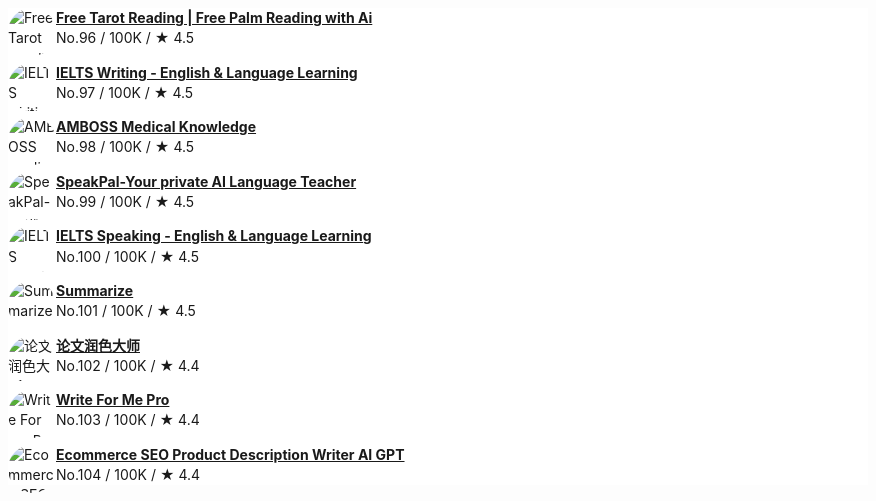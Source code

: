 [<img align="left" height="48px" width="48px" style="border-radius:50%" alt="Free Tarot Reading | Free Palm Reading with Ai" src="https://api-1.gptshunter.com/api/v1/image/proxy?url=https%3A%2F%2Fchatgpt.com%2Fbackend-api%2Fcontent%3Fid%3Dfile-i4XTcgCNP2hJjbgQAruCr3qo%26gizmo_id%3Dg-gjwdChgFj%26ts%3D481177%26p%3Dgpp%26sig%3D2a274d53a15245f047dd34c0b2454ce39d63515b95f5660c60dc2abcc8b5122d%26v%3D0"/>](https://chat.openai.com/g/g-gjwdChgFj?ref=gptshunter)

[**Free Tarot Reading | Free Palm Reading with Ai**](https://chat.openai.com/g/g-gjwdChgFj?ref=gptshunter) \
No.96 / 100K / ★ 4.5
    

[<img align="left" height="48px" width="48px" style="border-radius:50%" alt="IELTS Writing - English & Language Learning" src="https://api-1.gptshunter.com/api/v1/image/proxy?url=https%3A%2F%2Fchatgpt.com%2Fbackend-api%2Fcontent%3Fid%3Dfile-jHHL2XN1Th2u0hdX7Dph3D5V%26gizmo_id%3Dg-6WZpFnXna%26ts%3D481177%26p%3Dgpp%26sig%3Df9b9c65ab8ac04461930f14a6a68440d02dd930b57f4016c2b93ea2a413db956%26v%3D0"/>](https://chat.openai.com/g/g-6WZpFnXna?ref=gptshunter)

[**IELTS Writing - English & Language Learning**](https://chat.openai.com/g/g-6WZpFnXna?ref=gptshunter) \
No.97 / 100K / ★ 4.5
    

[<img align="left" height="48px" width="48px" style="border-radius:50%" alt="AMBOSS Medical Knowledge" src="https://api-1.gptshunter.com/api/v1/image/proxy?url=https%3A%2F%2Fchatgpt.com%2Fbackend-api%2Fcontent%3Fid%3Dfile-KHmKKqXq24IabhONnoy9F4Ms%26gizmo_id%3Dg-Jv4qOKRF5%26ts%3D481177%26p%3Dgpp%26sig%3D2f3697d3853dc1f9bb329721e2ddebb2dc5942d0c6f13c3bc1da613445805215%26v%3D0"/>](https://chat.openai.com/g/g-Jv4qOKRF5?ref=gptshunter)

[**AMBOSS Medical Knowledge**](https://chat.openai.com/g/g-Jv4qOKRF5?ref=gptshunter) \
No.98 / 100K / ★ 4.5
    

[<img align="left" height="48px" width="48px" style="border-radius:50%" alt="SpeakPal-Your private AI Language Teacher" src="https://api-1.gptshunter.com/api/v1/image/proxy?url=https%3A%2F%2Fchatgpt.com%2Fbackend-api%2Fcontent%3Fid%3Dfile-WOTjaUsuQb5BrOn3pUcQeAkt%26gizmo_id%3Dg-huBIQBYXM%26ts%3D481177%26p%3Dgpp%26sig%3Dddd22c7950c635125f574b73554a1be3d90355f3788feff329401b05cc241363%26v%3D0"/>](https://chat.openai.com/g/g-huBIQBYXM?ref=gptshunter)

[**SpeakPal-Your private AI Language Teacher**](https://chat.openai.com/g/g-huBIQBYXM?ref=gptshunter) \
No.99 / 100K / ★ 4.5
    

[<img align="left" height="48px" width="48px" style="border-radius:50%" alt="IELTS Speaking - English & Language Learning" src="https://api-1.gptshunter.com/api/v1/image/proxy?url=https%3A%2F%2Fchatgpt.com%2Fbackend-api%2Fcontent%3Fid%3Dfile-VHshooAvVW8kWvEXd3S5su4S%26gizmo_id%3Dg-LDICowG2o%26ts%3D481177%26p%3Dgpp%26sig%3Dcabdb29e7a039cc845925b3180727d18fa151c6c0eff6c9ea537c2008ec43888%26v%3D0"/>](https://chat.openai.com/g/g-LDICowG2o?ref=gptshunter)

[**IELTS Speaking - English & Language Learning**](https://chat.openai.com/g/g-LDICowG2o?ref=gptshunter) \
No.100 / 100K / ★ 4.5
    

[<img align="left" height="48px" width="48px" style="border-radius:50%" alt="Summarize" src="https://api-1.gptshunter.com/api/v1/image/proxy?url=https%3A%2F%2Fchatgpt.com%2Fbackend-api%2Fcontent%3Fid%3Dfile-4u1uKmmT9FlBZGZDv446ivpO%26gizmo_id%3Dg-Wud3tXQj3%26ts%3D481177%26p%3Dgpp%26sig%3D33baacbbadd6f47b89102243b7201a119220800756bb308070748065a26e1c37%26v%3D0"/>](https://chat.openai.com/g/g-Wud3tXQj3?ref=gptshunter)

[**Summarize**](https://chat.openai.com/g/g-Wud3tXQj3?ref=gptshunter) \
No.101 / 100K / ★ 4.5
    

[<img align="left" height="48px" width="48px" style="border-radius:50%" alt="论文润色大师" src="https://api-1.gptshunter.com/api/v1/image/proxy?url=https%3A%2F%2Fchatgpt.com%2Fbackend-api%2Fcontent%3Fid%3Dfile-8KwDUWXMXpDSQlChsEyT9nd2%26gizmo_id%3Dg-UPuGbvUJn%26ts%3D481177%26p%3Dgpp%26sig%3Dbed955593a999e9173fcaefd07811b79e36bef4b23788159d59139dd26331f11%26v%3D0"/>](https://chat.openai.com/g/g-UPuGbvUJn?ref=gptshunter)

[**论文润色大师**](https://chat.openai.com/g/g-UPuGbvUJn?ref=gptshunter) \
No.102 / 100K / ★ 4.4
    

[<img align="left" height="48px" width="48px" style="border-radius:50%" alt="Write For Me Pro" src="https://api-1.gptshunter.com/api/v1/image/proxy?url=https%3A%2F%2Fchatgpt.com%2Fbackend-api%2Fcontent%3Fid%3Dfile-o8tcvdMwkvzqnrettdmzazfk%26gizmo_id%3Dg-ktb6xHktn%26ts%3D481177%26p%3Dgpp%26sig%3Df61e8c233124134284abcfedf6801953077063d321e5202ccd28d5e4d9644c3e%26v%3D0"/>](https://chat.openai.com/g/g-ktb6xHktn?ref=gptshunter)

[**Write For Me Pro**](https://chat.openai.com/g/g-ktb6xHktn?ref=gptshunter) \
No.103 / 100K / ★ 4.4
    

[<img align="left" height="48px" width="48px" style="border-radius:50%" alt="Ecommerce SEO Product Description Writer AI GPT" src="https://api-1.gptshunter.com/api/v1/image/proxy?url=https%3A%2F%2Fchatgpt.com%2Fbackend-api%2Fcontent%3Fid%3Dfile-uM8OgUIuXOk7KJrqrRoXEi4t%26gizmo_id%3Dg-Wq8UBQZSq%26ts%3D481177%26p%3Dgpp%26sig%3Dc88c1f2da6c99221b29c34d1c4b03eea64e1d815696b5ccc330796a875538d1b%26v%3D0"/>](https://chat.openai.com/g/g-Wq8UBQZSq?ref=gptshunter)

[**Ecommerce SEO Product Description Writer AI GPT**](https://chat.openai.com/g/g-Wq8UBQZSq?ref=gptshunter) \
No.104 / 100K / ★ 4.4
    